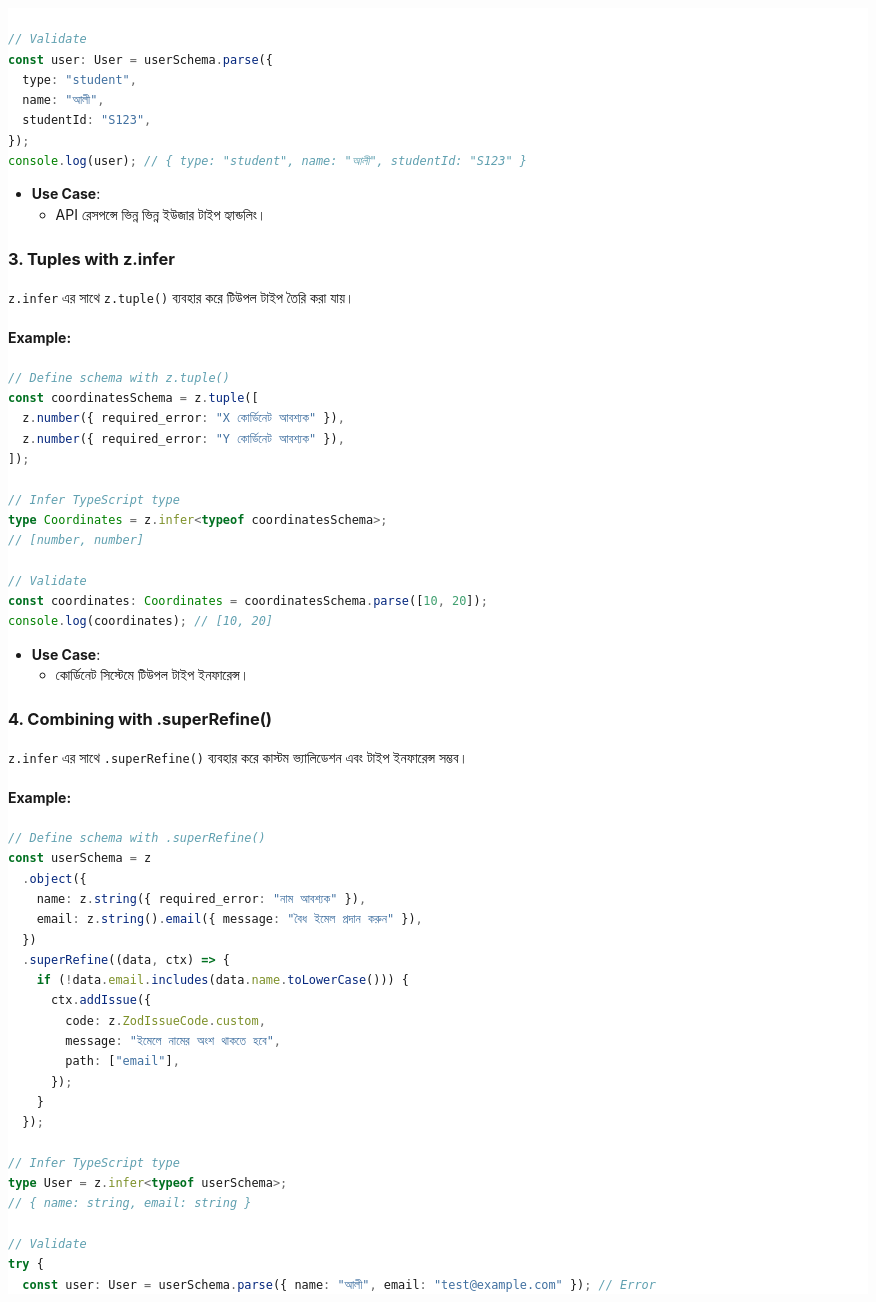 ```typescript

// Validate
const user: User = userSchema.parse({
  type: "student",
  name: "আলী",
  studentId: "S123",
});
console.log(user); // { type: "student", name: "আলী", studentId: "S123" }
```

- **Use Case**:
  - API রেসপন্সে ভিন্ন ভিন্ন ইউজার টাইপ হ্যান্ডলিং।

### 3. Tuples with z.infer
`z.infer` এর সাথে `z.tuple()` ব্যবহার করে টিউপল টাইপ তৈরি করা যায়।

#### Example:
```typescript
// Define schema with z.tuple()
const coordinatesSchema = z.tuple([
  z.number({ required_error: "X কোর্ডিনেট আবশ্যক" }),
  z.number({ required_error: "Y কোর্ডিনেট আবশ্যক" }),
]);

// Infer TypeScript type
type Coordinates = z.infer<typeof coordinatesSchema>;
// [number, number]

// Validate
const coordinates: Coordinates = coordinatesSchema.parse([10, 20]);
console.log(coordinates); // [10, 20]
```

- **Use Case**:
  - কোর্ডিনেট সিস্টেমে টিউপল টাইপ ইনফারেন্স।

### 4. Combining with .superRefine()
`z.infer` এর সাথে `.superRefine()` ব্যবহার করে কাস্টম ভ্যালিডেশন এবং টাইপ ইনফারেন্স সম্ভব।

#### Example:
```typescript
// Define schema with .superRefine()
const userSchema = z
  .object({
    name: z.string({ required_error: "নাম আবশ্যক" }),
    email: z.string().email({ message: "বৈধ ইমেল প্রদান করুন" }),
  })
  .superRefine((data, ctx) => {
    if (!data.email.includes(data.name.toLowerCase())) {
      ctx.addIssue({
        code: z.ZodIssueCode.custom,
        message: "ইমেলে নামের অংশ থাকতে হবে",
        path: ["email"],
      });
    }
  });

// Infer TypeScript type
type User = z.infer<typeof userSchema>;
// { name: string, email: string }

// Validate
try {
  const user: User = userSchema.parse({ name: "আলী", email: "test@example.com" }); // Error
```